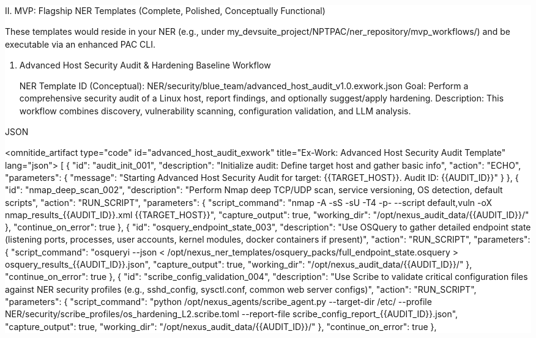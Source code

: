 II. MVP: Flagship NER Templates (Complete, Polished, Conceptually Functional)

These templates would reside in your NER (e.g., under my_devsuite_project/NPTPAC/ner_repository/mvp_workflows/) and be executable via an enhanced PAC CLI.

1. Advanced Host Security Audit & Hardening Baseline Workflow

    NER Template ID (Conceptual): NER/security/blue_team/advanced_host_audit_v1.0.exwork.json
    Goal: Perform a comprehensive security audit of a Linux host, report findings, and optionally suggest/apply hardening.
    Description: This workflow combines discovery, vulnerability scanning, configuration validation, and LLM analysis.

JSON

<omnitide_artifact type="code" id="advanced_host_audit_exwork" title="Ex-Work: Advanced Host Security Audit Template" lang="json">
[
  {
    "id": "audit_init_001",
    "description": "Initialize audit: Define target host and gather basic info",
    "action": "ECHO",
    "parameters": {
      "message": "Starting Advanced Host Security Audit for target: {{TARGET_HOST}}. Audit ID: {{AUDIT_ID}}"
    }
  },
  {
    "id": "nmap_deep_scan_002",
    "description": "Perform Nmap deep TCP/UDP scan, service versioning, OS detection, default scripts",
    "action": "RUN_SCRIPT",
    "parameters": {
      "script_command": "nmap -A -sS -sU -T4 -p- --script default,vuln -oX nmap_results_{{AUDIT_ID}}.xml {{TARGET_HOST}}",
      "capture_output": true,
      "working_dir": "/opt/nexus_audit_data/{{AUDIT_ID}}/"
    },
    "continue_on_error": true
  },
  {
    "id": "osquery_endpoint_state_003",
    "description": "Use OSQuery to gather detailed endpoint state (listening ports, processes, user accounts, kernel modules, docker containers if present)",
    "action": "RUN_SCRIPT",
    "parameters": {
      "script_command": "osqueryi --json < /opt/nexus_ner_templates/osquery_packs/full_endpoint_state.osquery > osquery_results_{{AUDIT_ID}}.json",
      "capture_output": true,
      "working_dir": "/opt/nexus_audit_data/{{AUDIT_ID}}/"
    },
    "continue_on_error": true
  },
  {
    "id": "scribe_config_validation_004",
    "description": "Use Scribe to validate critical configuration files against NER security profiles (e.g., sshd_config, sysctl.conf, common web server configs)",
    "action": "RUN_SCRIPT",
    "parameters": {
      "script_command": "python /opt/nexus_agents/scribe_agent.py --target-dir /etc/ --profile NER/security/scribe_profiles/os_hardening_L2.scribe.toml --report-file scribe_config_report_{{AUDIT_ID}}.json",
      "capture_output": true,
      "working_dir": "/opt/nexus_audit_data/{{AUDIT_ID}}/"
    },
    "continue_on_error": true
  },